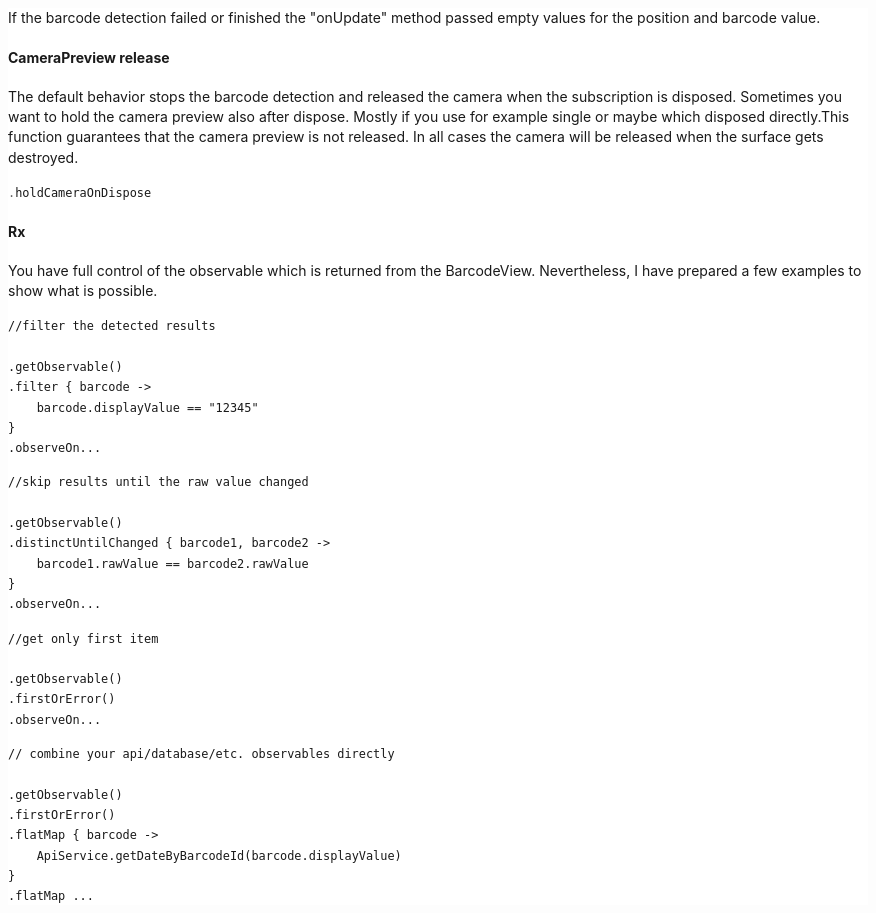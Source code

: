 If the barcode detection failed or finished the "onUpdate" method passed empty values for the position and barcode value.

#### CameraPreview release

The default behavior stops the barcode detection and released the camera when the subscription is disposed.
Sometimes you want to hold the camera preview also after dispose. Mostly if you use for example single or maybe which disposed directly.This function guarantees that the camera preview is not released. In all cases the camera will be released when the surface gets destroyed.

```kotlin
.holdCameraOnDispose
```

#### Rx

You have full control of the observable which is returned from the BarcodeView.
Nevertheless, I have prepared a few examples to show what is possible.

```
//filter the detected results

.getObservable()
.filter { barcode ->
    barcode.displayValue == "12345"
}
.observeOn...
```

```
//skip results until the raw value changed

.getObservable()
.distinctUntilChanged { barcode1, barcode2 ->
	barcode1.rawValue == barcode2.rawValue
}
.observeOn...
```

```
//get only first item

.getObservable()
.firstOrError()
.observeOn...
```

```
// combine your api/database/etc. observables directly

.getObservable()
.firstOrError()
.flatMap { barcode ->
    ApiService.getDateByBarcodeId(barcode.displayValue)
}
.flatMap ...
```
